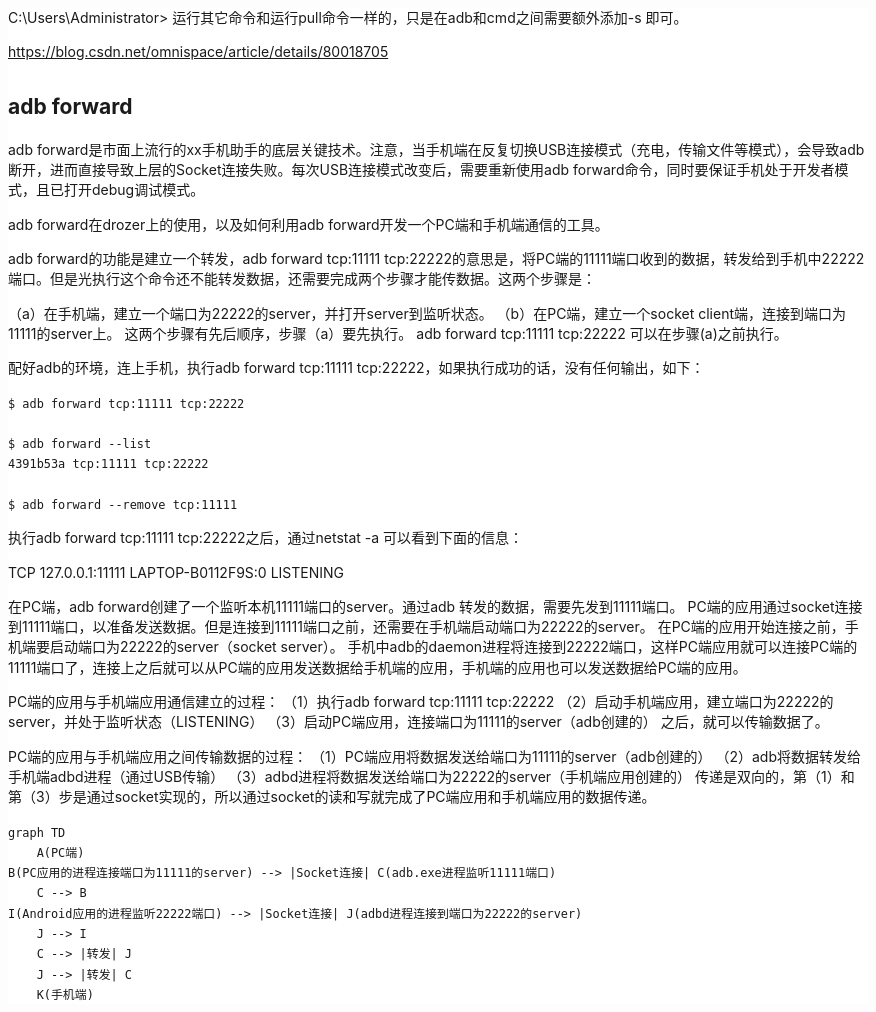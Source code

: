C:\Users\Administrator>
运行其它命令和运行pull命令一样的，只是在adb和cmd之间需要额外添加-s <serial number>即可。




https://blog.csdn.net/omnispace/article/details/80018705





## adb forward

adb forward是市面上流行的xx手机助手的底层关键技术。注意，当手机端在反复切换USB连接模式（充电，传输文件等模式），会导致adb断开，进而直接导致上层的Socket连接失败。每次USB连接模式改变后，需要重新使用adb forward命令，同时要保证手机处于开发者模式，且已打开debug调试模式。


adb forward在drozer上的使用，以及如何利用adb forward开发一个PC端和手机端通信的工具。

adb forward的功能是建立一个转发，adb forward tcp:11111 tcp:22222的意思是，将PC端的11111端口收到的数据，转发给到手机中22222端口。但是光执行这个命令还不能转发数据，还需要完成两个步骤才能传数据。这两个步骤是：

（a）在手机端，建立一个端口为22222的server，并打开server到监听状态。
（b）在PC端，建立一个socket client端，连接到端口为11111的server上。
这两个步骤有先后顺序，步骤（a）要先执行。
adb forward tcp:11111 tcp:22222 可以在步骤(a)之前执行。


配好adb的环境，连上手机，执行adb forward tcp:11111 tcp:22222，如果执行成功的话，没有任何输出，如下：

    $ adb forward tcp:11111 tcp:22222

    $ adb forward --list
    4391b53a tcp:11111 tcp:22222

    $ adb forward --remove tcp:11111

执行adb forward tcp:11111 tcp:22222之后，通过netstat -a 可以看到下面的信息：

  TCP    127.0.0.1:11111        LAPTOP-B0112F9S:0      LISTENING

在PC端，adb forward创建了一个监听本机11111端口的server。通过adb 转发的数据，需要先发到11111端口。
PC端的应用通过socket连接到11111端口，以准备发送数据。但是连接到11111端口之前，还需要在手机端启动端口为22222的server。
在PC端的应用开始连接之前，手机端要启动端口为22222的server（socket server）。
手机中adb的daemon进程将连接到22222端口，这样PC端应用就可以连接PC端的11111端口了，连接上之后就可以从PC端的应用发送数据给手机端的应用，手机端的应用也可以发送数据给PC端的应用。

PC端的应用与手机端应用通信建立的过程：
（1）执行adb forward tcp:11111 tcp:22222
（2）启动手机端应用，建立端口为22222的server，并处于监听状态（LISTENING）
（3）启动PC端应用，连接端口为11111的server（adb创建的）
之后，就可以传输数据了。

PC端的应用与手机端应用之间传输数据的过程：
（1）PC端应用将数据发送给端口为11111的server（adb创建的）
（2）adb将数据转发给手机端adbd进程（通过USB传输）
（3）adbd进程将数据发送给端口为22222的server（手机端应用创建的）
传递是双向的，第（1）和第（3）步是通过socket实现的，所以通过socket的读和写就完成了PC端应用和手机端应用的数据传递。


```mermaid
graph TD
    A(PC端)
B(PC应用的进程连接端口为11111的server) --> |Socket连接| C(adb.exe进程监听11111端口)
    C --> B
I(Android应用的进程监听22222端口) --> |Socket连接| J(adbd进程连接到端口为22222的server)
    J --> I
    C --> |转发| J
    J --> |转发| C
    K(手机端)
```
